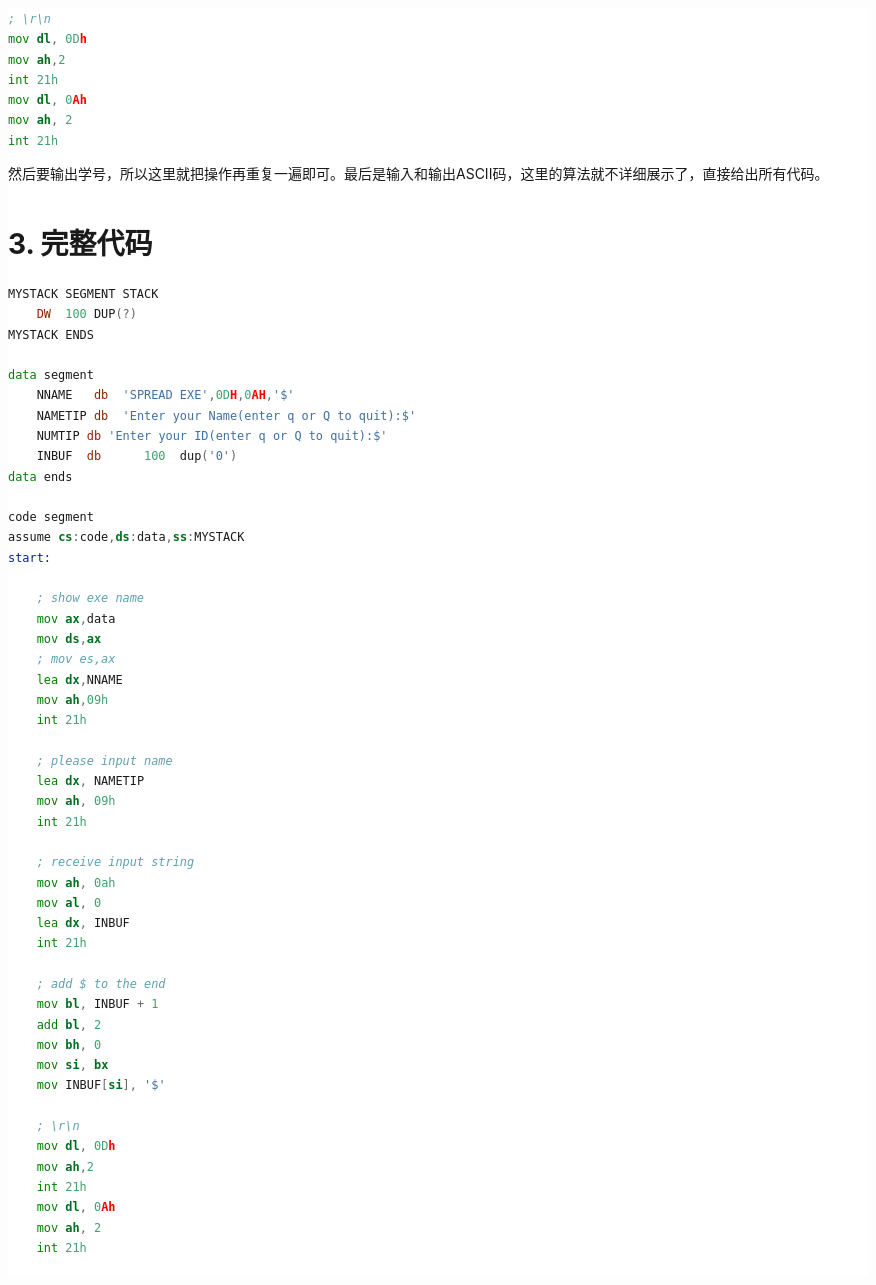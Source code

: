 ```asm
; \r\n
mov dl, 0Dh
mov ah,2
int 21h
mov dl, 0Ah
mov ah, 2
int 21h
```

然后要输出学号，所以这里就把操作再重复一遍即可。最后是输入和输出ASCII码，这里的算法就不详细展示了，直接给出所有代码。

# 3. 完整代码

```asm
MYSTACK SEGMENT STACK
	DW	100 DUP(?)
MYSTACK ENDS

data segment
	NNAME	db	'SPREAD EXE',0DH,0AH,'$'
	NAMETIP	db	'Enter your Name(enter q or Q to quit):$'
	NUMTIP db 'Enter your ID(enter q or Q to quit):$'
	INBUF  db      100  dup('0')	
data ends

code segment
assume cs:code,ds:data,ss:MYSTACK
start:

	; show exe name
	mov ax,data
	mov ds,ax
	; mov es,ax
	lea dx,NNAME
	mov ah,09h
	int 21h
	
	; please input name
	lea dx, NAMETIP                                                                        
	mov ah, 09h
	int 21h

	; receive input string
	mov ah, 0ah
	mov al, 0
	lea dx, INBUF
	int 21h
	
	; add $ to the end
	mov bl, INBUF + 1
	add bl, 2
	mov bh, 0
	mov si, bx
	mov INBUF[si], '$'
	
	; \r\n
	mov dl, 0Dh
	mov ah,2
	int 21h
	mov dl, 0Ah
	mov ah, 2
	int 21h
	
```
